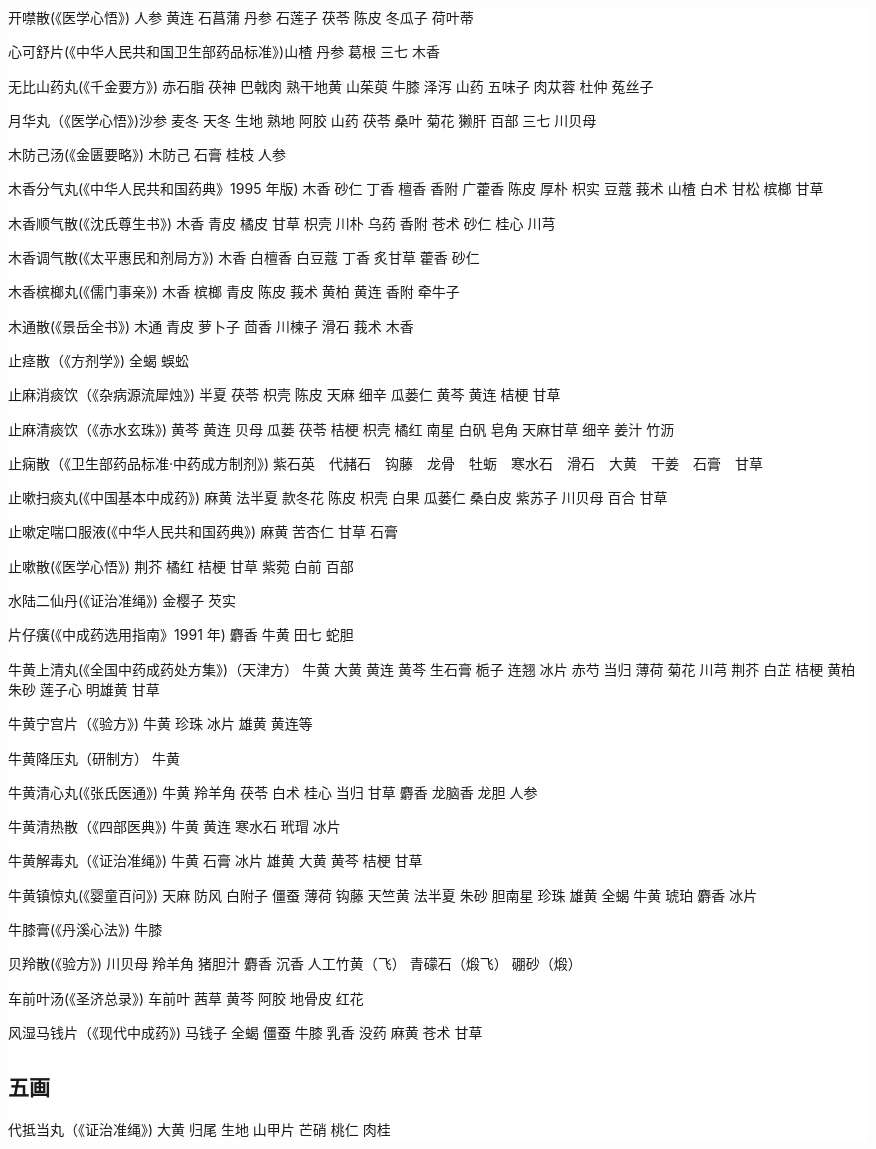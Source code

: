 开噤散(《医学心悟》) 人参 黄连 石菖蒲 丹参 石莲子 茯苓 陈皮 冬瓜子 荷叶蒂

心可舒片(《中华人民共和国卫生部药品标准》)山楂 丹参 葛根 三七 木香

无比山药丸(《千金要方》) 赤石脂 茯神 巴戟肉 熟干地黄 山茱萸 牛膝 泽泻 山药 五味子 肉苁蓉 杜仲 菟丝子

月华丸（《医学心悟》)沙参 麦冬 天冬 生地 熟地 阿胶 山药 茯苓 桑叶 菊花 獭肝 百部 三七 川贝母

木防己汤(《金匮要略》) 木防己 石膏 桂枝 人参

木香分气丸(《中华人民共和国药典》1995 年版) 木香 砂仁 丁香 檀香 香附 广藿香 陈皮 厚朴 枳实 豆蔻 莪术 山楂 白术 甘松 槟榔 甘草

木香顺气散(《沈氏尊生书》) 木香 青皮 橘皮 甘草 枳壳 川朴 乌药 香附 苍术 砂仁 桂心 川芎

木香调气散(《太平惠民和剂局方》) 木香 白檀香 白豆蔻 丁香 炙甘草 藿香 砂仁

木香槟榔丸(《儒门事亲》) 木香 槟榔 青皮 陈皮 莪术 黄柏 黄连 香附 牵牛子

木通散(《景岳全书》) 木通 青皮 萝卜子 茴香 川楝子 滑石 莪术 木香

止痉散（《方剂学》) 全蝎 蜈蚣

止麻消痰饮（《杂病源流犀烛》) 半夏 茯苓 枳壳 陈皮 天麻 细辛 瓜蒌仁 黄芩 黄连 桔梗 甘草

止麻清痰饮（《赤水玄珠》) 黄芩 黄连 贝母 瓜蒌 茯苓 桔梗 枳壳 橘红 南星 白矾 皂角 天麻甘草 细辛 姜汁 竹沥

止痫散（《卫生部药品标准·中药成方制剂》) 紫石英　代赭石　钩藤　龙骨　牡蛎　寒水石　滑石　大黄　干姜　石膏　甘草

止嗽扫痰丸(《中国基本中成药》) 麻黄 法半夏 款冬花 陈皮 枳壳 白果 瓜蒌仁 桑白皮 紫苏子 川贝母 百合 甘草

止嗽定喘口服液(《中华人民共和国药典》) 麻黄 苦杏仁 甘草 石膏

止嗽散(《医学心悟》) 荆芥 橘红 桔梗 甘草 紫菀 白前 百部

水陆二仙丹(《证治准绳》) 金樱子 芡实

片仔癀(《中成药选用指南》1991 年) 麝香 牛黄 田七 蛇胆

牛黄上清丸(《全国中药成药处方集》)（天津方） 牛黄 大黄 黄连 黄芩 生石膏 栀子 连翘 冰片 赤芍 当归 薄荷 菊花 川芎 荆芥 白芷 桔梗 黄柏 朱砂 莲子心 明雄黄 甘草

牛黄宁宫片（《验方》) 牛黄 珍珠 冰片 雄黄 黄连等

牛黄降压丸（研制方） 牛黄

牛黄清心丸(《张氏医通》) 牛黄 羚羊角 茯苓 白术 桂心 当归 甘草 麝香 龙脑香 龙胆 人参

牛黄清热散（《四部医典》) 牛黄 黄连 寒水石 玳瑁 冰片

牛黄解毒丸（《证治准绳》) 牛黄 石膏 冰片 雄黄 大黄 黄芩 桔梗 甘草

牛黄镇惊丸(《婴童百问》) 天麻 防风 白附子 僵蚕 薄荷 钩藤 天竺黄 法半夏 朱砂 胆南星 珍珠 雄黄 全蝎 牛黄 琥珀 麝香 冰片

牛膝膏(《丹溪心法》) 牛膝

贝羚散(《验方》) 川贝母 羚羊角 猪胆汁 麝香 沉香 人工竹黄（飞） 青礞石（煅飞） 硼砂（煅）

车前叶汤(《圣济总录》) 车前叶 茜草 黄芩 阿胶 地骨皮 红花

风湿马钱片（《现代中成药》) 马钱子 全蝎 僵蚕 牛膝 乳香 没药 麻黄 苍术 甘草

## 五画

代抵当丸（《证治准绳》) 大黄 归尾 生地 山甲片 芒硝 桃仁 肉桂
